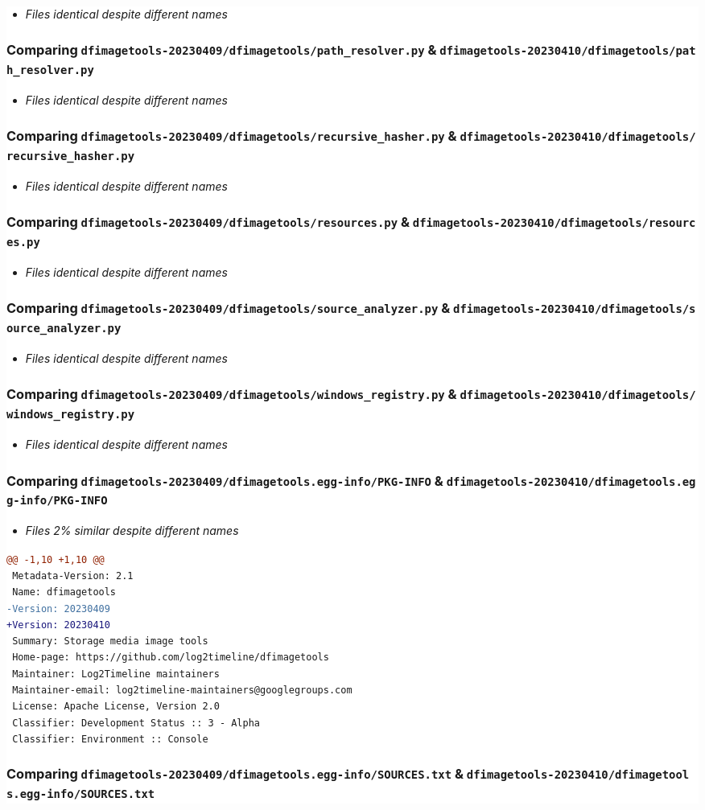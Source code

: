  * *Files identical despite different names*

### Comparing `dfimagetools-20230409/dfimagetools/path_resolver.py` & `dfimagetools-20230410/dfimagetools/path_resolver.py`

 * *Files identical despite different names*

### Comparing `dfimagetools-20230409/dfimagetools/recursive_hasher.py` & `dfimagetools-20230410/dfimagetools/recursive_hasher.py`

 * *Files identical despite different names*

### Comparing `dfimagetools-20230409/dfimagetools/resources.py` & `dfimagetools-20230410/dfimagetools/resources.py`

 * *Files identical despite different names*

### Comparing `dfimagetools-20230409/dfimagetools/source_analyzer.py` & `dfimagetools-20230410/dfimagetools/source_analyzer.py`

 * *Files identical despite different names*

### Comparing `dfimagetools-20230409/dfimagetools/windows_registry.py` & `dfimagetools-20230410/dfimagetools/windows_registry.py`

 * *Files identical despite different names*

### Comparing `dfimagetools-20230409/dfimagetools.egg-info/PKG-INFO` & `dfimagetools-20230410/dfimagetools.egg-info/PKG-INFO`

 * *Files 2% similar despite different names*

```diff
@@ -1,10 +1,10 @@
 Metadata-Version: 2.1
 Name: dfimagetools
-Version: 20230409
+Version: 20230410
 Summary: Storage media image tools
 Home-page: https://github.com/log2timeline/dfimagetools
 Maintainer: Log2Timeline maintainers
 Maintainer-email: log2timeline-maintainers@googlegroups.com
 License: Apache License, Version 2.0
 Classifier: Development Status :: 3 - Alpha
 Classifier: Environment :: Console
```

### Comparing `dfimagetools-20230409/dfimagetools.egg-info/SOURCES.txt` & `dfimagetools-20230410/dfimagetools.egg-info/SOURCES.txt`
